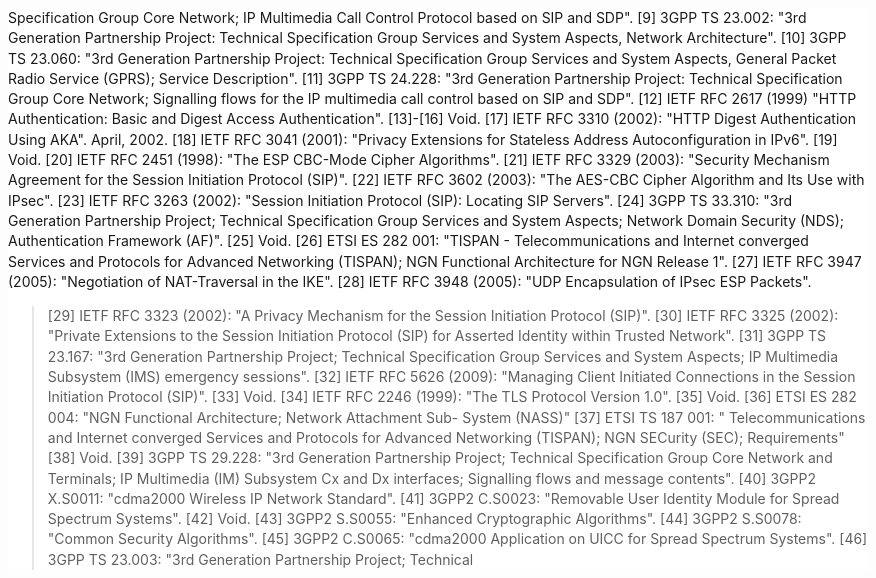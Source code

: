 Specification Group Core Network; IP Multimedia Call Control Protocol based on
SIP and SDP\".
[9] 3GPP TS 23.002: \"3rd Generation Partnership Project: Technical
Specification Group Services and System Aspects, Network Architecture\".
[10] 3GPP TS 23.060: \"3rd Generation Partnership Project: Technical
Specification Group Services and System Aspects, General Packet Radio Service
(GPRS); Service Description\".
[11] 3GPP TS 24.228: \"3rd Generation Partnership Project: Technical
Specification Group Core Network; Signalling flows for the IP multimedia call
control based on SIP and SDP\".
[12] IETF RFC 2617 (1999) \"HTTP Authentication: Basic and Digest Access
Authentication\".
[13]-[16] Void.
[17] IETF RFC 3310 (2002): \"HTTP Digest Authentication Using AKA\". April,
2002.
[18] IETF RFC 3041 (2001): \"Privacy Extensions for Stateless Address
Autoconfiguration in IPv6\".
[19] Void.
[20] IETF RFC 2451 (1998): \"The ESP CBC-Mode Cipher Algorithms\".
[21] IETF RFC 3329 (2003): \"Security Mechanism Agreement for the Session
Initiation Protocol (SIP)\".
[22] IETF RFC 3602 (2003): \"The AES-CBC Cipher Algorithm and Its Use with
IPsec\".
[23] IETF RFC 3263 (2002): \"Session Initiation Protocol (SIP): Locating SIP
Servers\".
[24] 3GPP TS 33.310: \"3rd Generation Partnership Project; Technical
Specification Group Services and System Aspects; Network Domain Security
(NDS); Authentication Framework (AF)\".
[25] Void.
[26] ETSI ES 282 001: \"TISPAN - Telecommunications and Internet converged
Services and Protocols for Advanced Networking (TISPAN); NGN Functional
Architecture for NGN Release 1\".
[27] IETF RFC 3947 (2005): \"Negotiation of NAT-Traversal in the IKE\".
[28] IETF RFC 3948 (2005): \"UDP Encapsulation of IPsec ESP Packets\".
> [29] IETF RFC 3323 (2002): \"A Privacy Mechanism for the Session Initiation
> Protocol (SIP)\".
[30] IETF RFC 3325 (2002): \"Private Extensions to the Session Initiation
Protocol (SIP) for Asserted Identity within Trusted Network\".
[31] 3GPP TS 23.167: \"3rd Generation Partnership Project; Technical
Specification Group Services and System Aspects; IP Multimedia Subsystem (IMS)
emergency sessions".
[32] IETF RFC 5626 (2009): \"Managing Client Initiated Connections in the
Session Initiation Protocol (SIP)\".
[33] Void.
[34] IETF RFC 2246 (1999): \"The TLS Protocol Version 1.0\".
[35] Void.
[36] ETSI ES 282 004: "NGN Functional Architecture; Network Attachment Sub-
System (NASS)"
[37] ETSI TS 187 001: \" Telecommunications and Internet converged Services
and Protocols for Advanced Networking (TISPAN); NGN SECurity (SEC);
Requirements\"
[38] Void.
[39] 3GPP TS 29.228: \"3rd Generation Partnership Project; Technical
Specification Group Core Network and Terminals; IP Multimedia (IM) Subsystem
Cx and Dx interfaces; Signalling flows and message contents\".
[40] 3GPP2 X.S0011: \"cdma2000 Wireless IP Network Standard\".
[41] 3GPP2 C.S0023: \"Removable User Identity Module for Spread Spectrum
Systems\".
[42] Void.
[43] 3GPP2 S.S0055: \"Enhanced Cryptographic Algorithms\".
[44] 3GPP2 S.S0078: \"Common Security Algorithms\".
[45] 3GPP2 C.S0065: \"cdma2000 Application on UICC for Spread Spectrum
Systems\".
[46] 3GPP TS 23.003: \"3rd Generation Partnership Project; Technical